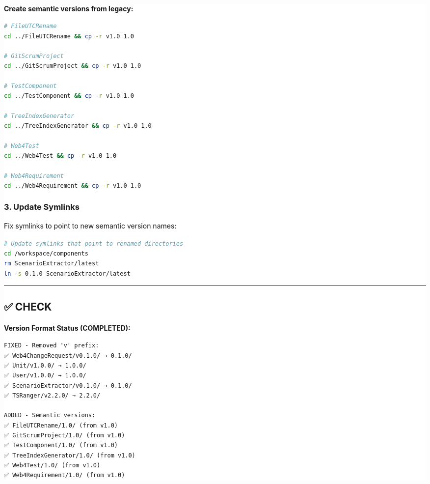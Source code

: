 **Create semantic versions from legacy:**
```bash
# FileUTCRename
cd ../FileUTCRename && cp -r v1.0 1.0

# GitScrumProject
cd ../GitScrumProject && cp -r v1.0 1.0

# TestComponent
cd ../TestComponent && cp -r v1.0 1.0

# TreeIndexGenerator
cd ../TreeIndexGenerator && cp -r v1.0 1.0

# Web4Test
cd ../Web4Test && cp -r v1.0 1.0

# Web4Requirement
cd ../Web4Requirement && cp -r v1.0 1.0
```

### **3. Update Symlinks**

Fix symlinks to point to new semantic version names:
```bash
# Update symlinks that point to renamed directories
cd /workspace/components
rm ScenarioExtractor/latest
ln -s 0.1.0 ScenarioExtractor/latest
```

---

## **✅ CHECK**

**Version Format Status (COMPLETED):**
```
FIXED - Removed 'v' prefix:
✅ Web4ChangeRequest/v0.1.0/ → 0.1.0/
✅ Unit/v1.0.0/ → 1.0.0/
✅ User/v1.0.0/ → 1.0.0/
✅ ScenarioExtractor/v0.1.0/ → 0.1.0/
✅ TSRanger/v2.2.0/ → 2.2.0/

ADDED - Semantic versions:
✅ FileUTCRename/1.0/ (from v1.0)
✅ GitScrumProject/1.0/ (from v1.0)
✅ TestComponent/1.0/ (from v1.0)
✅ TreeIndexGenerator/1.0/ (from v1.0)
✅ Web4Test/1.0/ (from v1.0)
✅ Web4Requirement/1.0/ (from v1.0)
```
